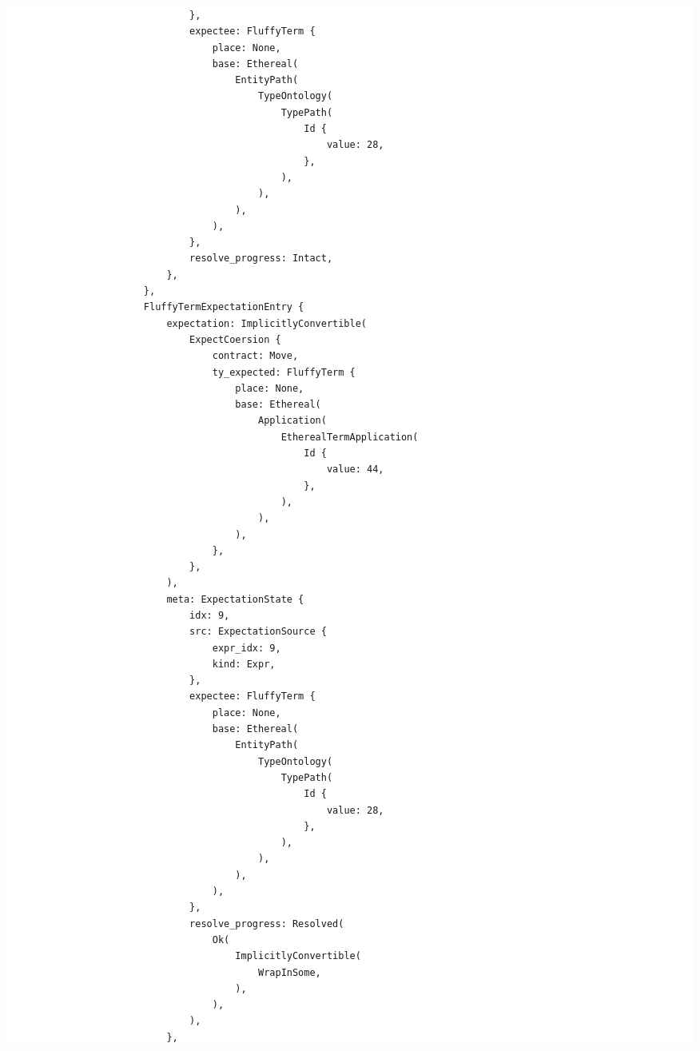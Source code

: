                                     },
                                    expectee: FluffyTerm {
                                        place: None,
                                        base: Ethereal(
                                            EntityPath(
                                                TypeOntology(
                                                    TypePath(
                                                        Id {
                                                            value: 28,
                                                        },
                                                    ),
                                                ),
                                            ),
                                        ),
                                    },
                                    resolve_progress: Intact,
                                },
                            },
                            FluffyTermExpectationEntry {
                                expectation: ImplicitlyConvertible(
                                    ExpectCoersion {
                                        contract: Move,
                                        ty_expected: FluffyTerm {
                                            place: None,
                                            base: Ethereal(
                                                Application(
                                                    EtherealTermApplication(
                                                        Id {
                                                            value: 44,
                                                        },
                                                    ),
                                                ),
                                            ),
                                        },
                                    },
                                ),
                                meta: ExpectationState {
                                    idx: 9,
                                    src: ExpectationSource {
                                        expr_idx: 9,
                                        kind: Expr,
                                    },
                                    expectee: FluffyTerm {
                                        place: None,
                                        base: Ethereal(
                                            EntityPath(
                                                TypeOntology(
                                                    TypePath(
                                                        Id {
                                                            value: 28,
                                                        },
                                                    ),
                                                ),
                                            ),
                                        ),
                                    },
                                    resolve_progress: Resolved(
                                        Ok(
                                            ImplicitlyConvertible(
                                                WrapInSome,
                                            ),
                                        ),
                                    ),
                                },